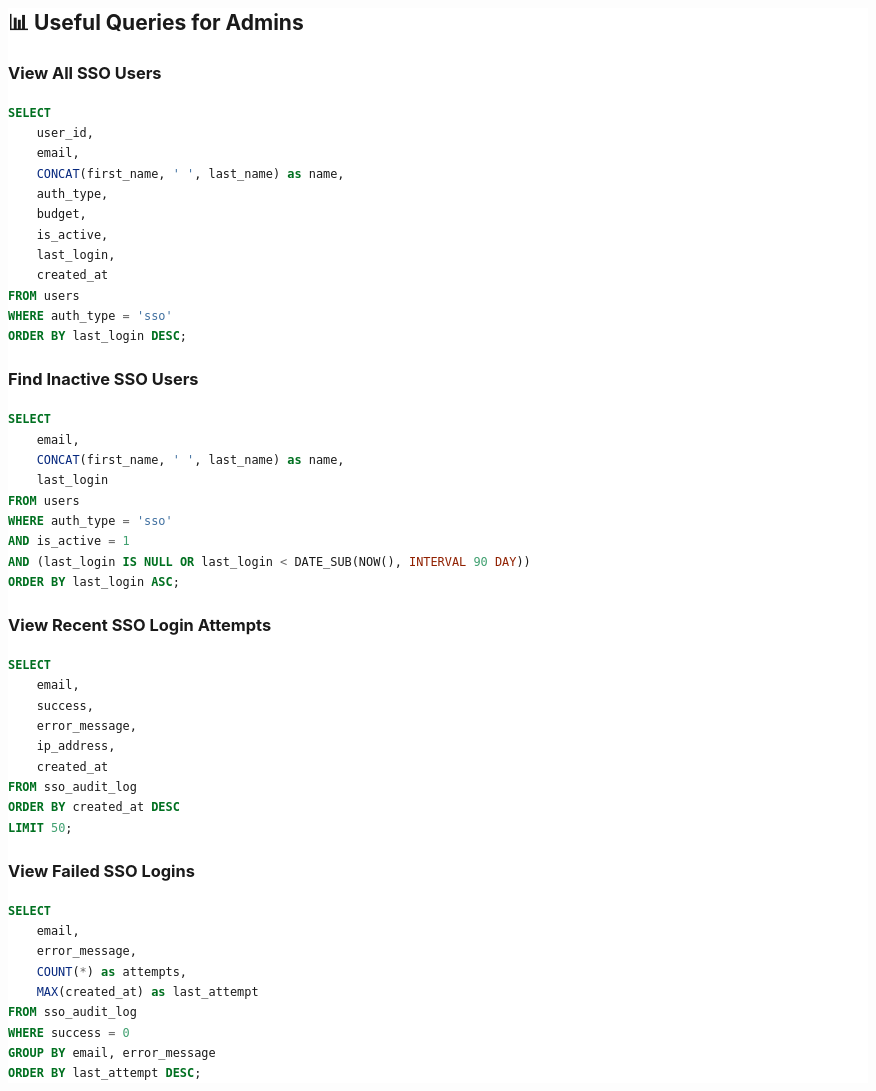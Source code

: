 ## 📊 Useful Queries for Admins

### View All SSO Users
```sql
SELECT 
    user_id,
    email,
    CONCAT(first_name, ' ', last_name) as name,
    auth_type,
    budget,
    is_active,
    last_login,
    created_at
FROM users
WHERE auth_type = 'sso'
ORDER BY last_login DESC;
```

### Find Inactive SSO Users
```sql
SELECT 
    email,
    CONCAT(first_name, ' ', last_name) as name,
    last_login
FROM users
WHERE auth_type = 'sso' 
AND is_active = 1
AND (last_login IS NULL OR last_login < DATE_SUB(NOW(), INTERVAL 90 DAY))
ORDER BY last_login ASC;
```

### View Recent SSO Login Attempts
```sql
SELECT 
    email,
    success,
    error_message,
    ip_address,
    created_at
FROM sso_audit_log
ORDER BY created_at DESC
LIMIT 50;
```

### View Failed SSO Logins
```sql
SELECT 
    email,
    error_message,
    COUNT(*) as attempts,
    MAX(created_at) as last_attempt
FROM sso_audit_log
WHERE success = 0
GROUP BY email, error_message
ORDER BY last_attempt DESC;
```
